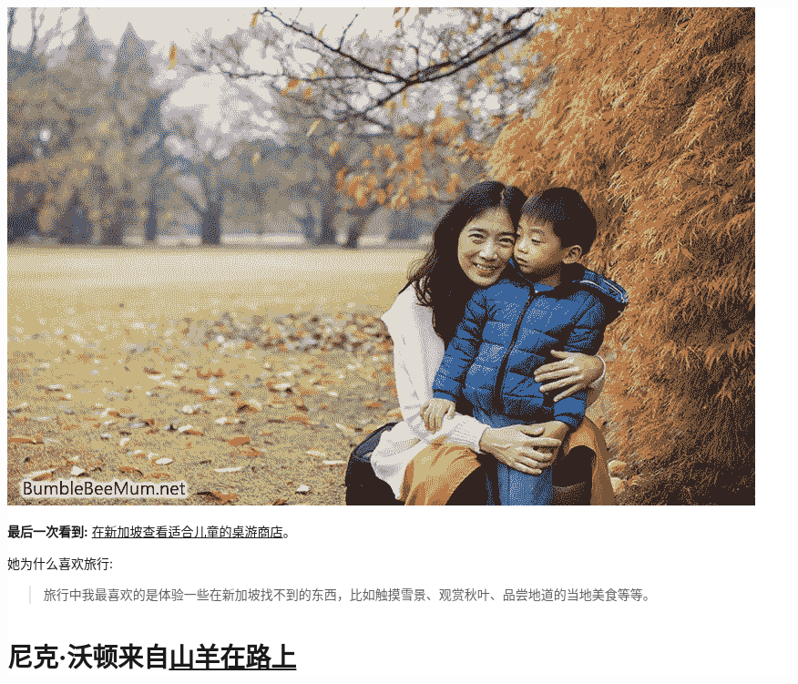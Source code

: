 ![](img/593311b3cd0bc3131b34b4eacea78d4c.png)

**最后一次看到:** [在新加坡查看适合儿童的桌游商店](http://bumblebeemum.net/2016/11/11/mind-games-westgate/)。

她为什么喜欢旅行:

> 旅行中我最喜欢的是体验一些在新加坡找不到的东西，比如触摸雪景、观赏秋叶、品尝地道的当地美食等等。

# 尼克·沃顿来自[山羊在路上](http://www.goatsontheroad.com/)
